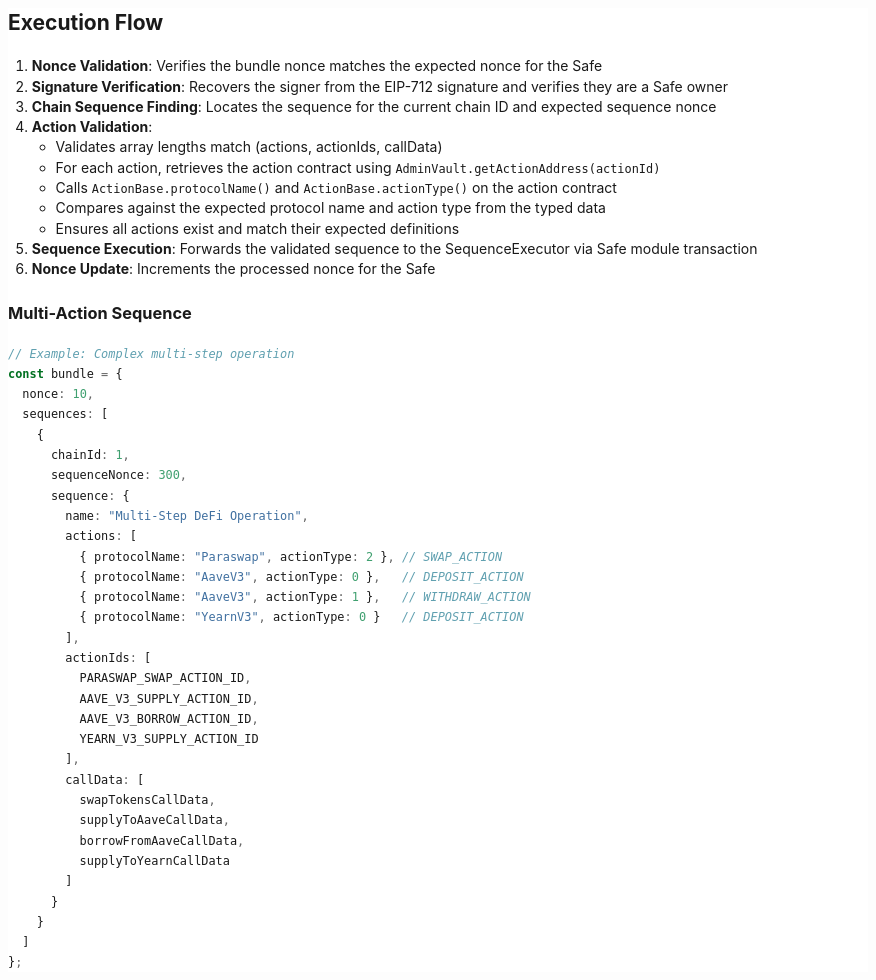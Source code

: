 ## Execution Flow

1. **Nonce Validation**: Verifies the bundle nonce matches the expected nonce for the Safe
2. **Signature Verification**: Recovers the signer from the EIP-712 signature and verifies they are a Safe owner
3. **Chain Sequence Finding**: Locates the sequence for the current chain ID and expected sequence nonce
4. **Action Validation**: 
   - Validates array lengths match (actions, actionIds, callData)
   - For each action, retrieves the action contract using `AdminVault.getActionAddress(actionId)`
   - Calls `ActionBase.protocolName()` and `ActionBase.actionType()` on the action contract
   - Compares against the expected protocol name and action type from the typed data
   - Ensures all actions exist and match their expected definitions
5. **Sequence Execution**: Forwards the validated sequence to the SequenceExecutor via Safe module transaction
6. **Nonce Update**: Increments the processed nonce for the Safe

### Multi-Action Sequence

```typescript
// Example: Complex multi-step operation
const bundle = {
  nonce: 10,
  sequences: [
    {
      chainId: 1,
      sequenceNonce: 300,
      sequence: {
        name: "Multi-Step DeFi Operation",
        actions: [
          { protocolName: "Paraswap", actionType: 2 }, // SWAP_ACTION
          { protocolName: "AaveV3", actionType: 0 },   // DEPOSIT_ACTION
          { protocolName: "AaveV3", actionType: 1 },   // WITHDRAW_ACTION
          { protocolName: "YearnV3", actionType: 0 }   // DEPOSIT_ACTION
        ],
        actionIds: [
          PARASWAP_SWAP_ACTION_ID,
          AAVE_V3_SUPPLY_ACTION_ID,
          AAVE_V3_BORROW_ACTION_ID,
          YEARN_V3_SUPPLY_ACTION_ID
        ],
        callData: [
          swapTokensCallData,
          supplyToAaveCallData,
          borrowFromAaveCallData,
          supplyToYearnCallData
        ]
      }
    }
  ]
};
```
